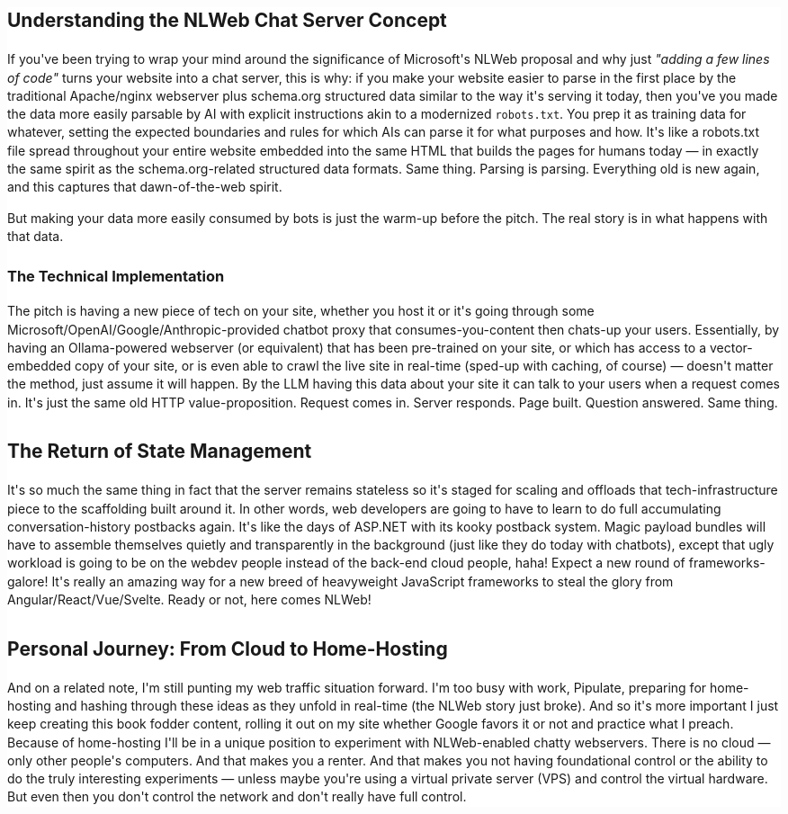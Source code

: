 ## Understanding the NLWeb Chat Server Concept

If you've been trying to wrap your mind around the significance of Microsoft's
NLWeb proposal and why just *"adding a few lines of code"* turns your website
into a chat server, this is why: if you make your website easier to parse in the
first place by the traditional Apache/nginx webserver plus schema.org structured
data similar to the way it's serving it today, then you've you made the data
more easily parsable by AI with explicit instructions akin to a modernized
`robots.txt`. You prep it as training data for whatever, setting the expected
boundaries and rules for which AIs can parse it for what purposes and how. It's
like a robots.txt file spread throughout your entire website embedded into the
same HTML that builds the pages for humans today — in exactly the same spirit as
the schema.org-related structured data formats. Same thing. Parsing is parsing.
Everything old is new again, and this captures that dawn-of-the-web spirit. 

But making your data more easily consumed by bots is just the warm-up before the
pitch. The real story is in what happens with that data.

### The Technical Implementation

The pitch is having a new piece of tech on your site, whether you host it or
it's going through some Microsoft/OpenAI/Google/Anthropic-provided chatbot proxy
that consumes-you-content then chats-up your users. Essentially, by having an
Ollama-powered webserver (or equivalent) that has been pre-trained on your site,
or which has access to a vector-embedded copy of your site, or is even able to
crawl the live site in real-time (sped-up with caching, of course) — doesn't
matter the method, just assume it will happen. By the LLM having this data about
your site it can talk to your users when a request comes in. It's just the same
old HTTP value-proposition. Request comes in. Server responds. Page built.
Question answered. Same thing.

## The Return of State Management

It's so much the same thing in fact that the server remains stateless so it's
staged for scaling and offloads that tech-infrastructure piece to the
scaffolding built around it. In other words, web developers are going to have to
learn to do full accumulating conversation-history postbacks again. It's like
the days of ASP.NET with its kooky postback system. Magic payload bundles will
have to assemble themselves quietly and transparently in the background (just
like they do today with chatbots), except that ugly workload is going to be on
the webdev people instead of the back-end cloud people, haha! Expect a new round
of frameworks-galore! It's really an amazing way for a new breed of heavyweight
JavaScript frameworks to steal the glory from Angular/React/Vue/Svelte. Ready or
not, here comes NLWeb!

## Personal Journey: From Cloud to Home-Hosting

And on a related note, I'm still punting my web traffic situation forward. I'm
too busy with work, Pipulate, preparing for home-hosting and hashing through
these ideas as they unfold in real-time (the NLWeb story just broke). And so
it's more important I just keep creating this book fodder content, rolling it
out on my site whether Google favors it or not and practice what I preach.
Because of home-hosting I'll be in a unique position to experiment with
NLWeb-enabled chatty webservers. There is no cloud — only other people's
computers. And that makes you a renter. And that makes you not having
foundational control or the ability to do the truly interesting experiments —
unless maybe you're using a virtual private server (VPS) and control the virtual
hardware. But even then you don't control the network and don't really have full
control.
